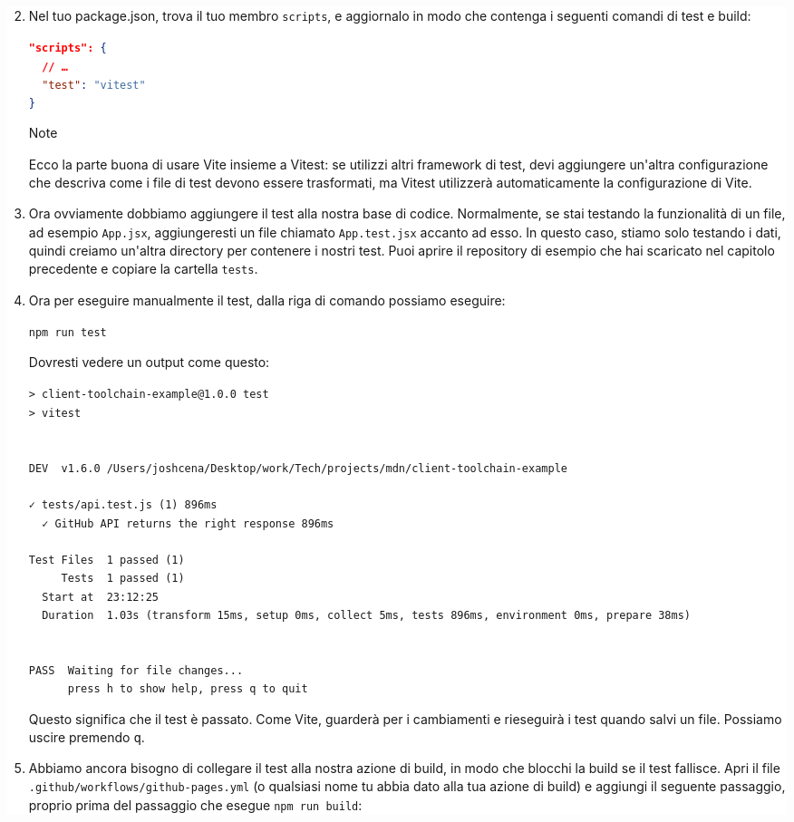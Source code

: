2. Nel tuo package.json, trova il tuo membro `scripts`, e aggiornalo in modo che contenga i seguenti comandi di test e build:

   ```json
   "scripts": {
     // …
     "test": "vitest"
   }
   ```

   > [!NOTE]
   > Ecco la parte buona di usare Vite insieme a Vitest: se utilizzi altri framework di test, devi aggiungere un'altra configurazione che descriva come i file di test devono essere trasformati, ma Vitest utilizzerà automaticamente la configurazione di Vite.

3. Ora ovviamente dobbiamo aggiungere il test alla nostra base di codice. Normalmente, se stai testando la funzionalità di un file, ad esempio `App.jsx`, aggiungeresti un file chiamato `App.test.jsx` accanto ad esso. In questo caso, stiamo solo testando i dati, quindi creiamo un'altra directory per contenere i nostri test. Puoi aprire il repository di esempio che hai scaricato nel capitolo precedente e copiare la cartella `tests`.

4. Ora per eseguire manualmente il test, dalla riga di comando possiamo eseguire:

   ```bash
   npm run test
   ```

   Dovresti vedere un output come questo:

   ```plain
   > client-toolchain-example@1.0.0 test
   > vitest


   DEV  v1.6.0 /Users/joshcena/Desktop/work/Tech/projects/mdn/client-toolchain-example

   ✓ tests/api.test.js (1) 896ms
     ✓ GitHub API returns the right response 896ms

   Test Files  1 passed (1)
        Tests  1 passed (1)
     Start at  23:12:25
     Duration  1.03s (transform 15ms, setup 0ms, collect 5ms, tests 896ms, environment 0ms, prepare 38ms)


   PASS  Waiting for file changes...
         press h to show help, press q to quit
   ```

   Questo significa che il test è passato. Come Vite, guarderà per i cambiamenti e rieseguirà i test quando salvi un file. Possiamo uscire premendo <kbd>q</kbd>.

5. Abbiamo ancora bisogno di collegare il test alla nostra azione di build, in modo che blocchi la build se il test fallisce. Apri il file `.github/workflows/github-pages.yml` (o qualsiasi nome tu abbia dato alla tua azione di build) e aggiungi il seguente passaggio, proprio prima del passaggio che esegue `npm run build`:
